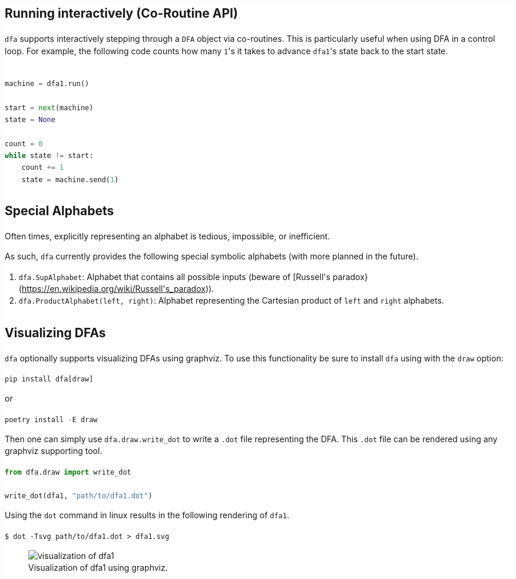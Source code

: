 ## Running interactively (Co-Routine API)

`dfa` supports interactively stepping through a `DFA` object via
co-routines. This is particularly useful when using DFA in a control
loop. For example, the following code counts how many `1`'s it takes
to advance `dfa1`'s state back to the start state.

```python

machine = dfa1.run()

start = next(machine)
state = None

count = 0
while state != start:
    count += 1
    state = machine.send(1)
```

## Special Alphabets

Often times, explicitly representing an alphabet is tedious,
impossible, or inefficient. 

As such, `dfa` currently provides the following special symbolic
alphabets (with more planned in the future).

1. `dfa.SupAlphabet`: Alphabet that contains all possible inputs
   (beware of [Russell's paradox}(https://en.wikipedia.org/wiki/Russell's_paradox)).
1. `dfa.ProductAlphabet(left, right)`: Alphabet representing the Cartesian product
   of `left` and `right` alphabets.


## Visualizing DFAs

`dfa` optionally supports visualizing DFAs using graphviz. To use this
functionality be sure to install `dfa` using with the `draw` option:

```python
pip install dfa[draw]
```

or 

```python
poetry install -E draw
```

Then one can simply use `dfa.draw.write_dot` to write a `.dot` file
representing the DFA. This `.dot` file can be rendered using any
graphviz supporting tool.

```python
from dfa.draw import write_dot

write_dot(dfa1, "path/to/dfa1.dot")
```

Using the `dot` command in linux results in the following rendering of `dfa1`.

`$ dot -Tsvg path/to/dfa1.dot > dfa1.svg`

<figure>
  <img src="assets/dfa1.svg" alt="visualization of dfa1" width=500px>
  <figcaption>
    Visualization of dfa1 using graphviz.
  </figcaption>
</figure>
